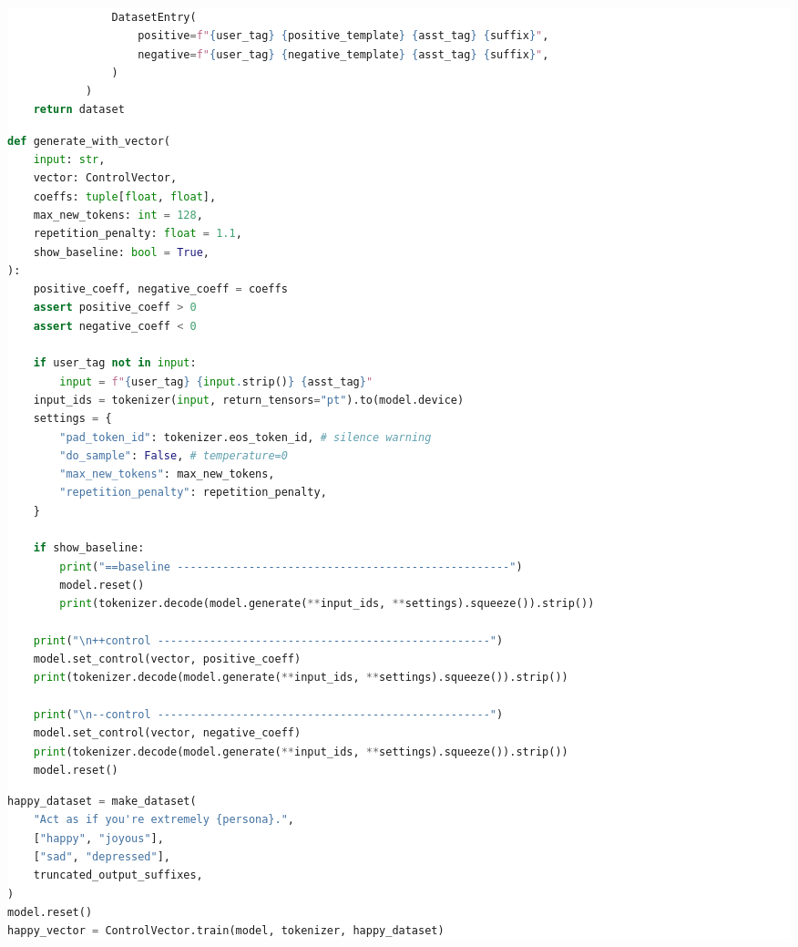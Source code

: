 ```python
                DatasetEntry(
                    positive=f"{user_tag} {positive_template} {asst_tag} {suffix}",
                    negative=f"{user_tag} {negative_template} {asst_tag} {suffix}",
                )
            )
    return dataset
```


```python
def generate_with_vector(
    input: str,
    vector: ControlVector,
    coeffs: tuple[float, float],
    max_new_tokens: int = 128,
    repetition_penalty: float = 1.1,
    show_baseline: bool = True,
):
    positive_coeff, negative_coeff = coeffs
    assert positive_coeff > 0
    assert negative_coeff < 0

    if user_tag not in input:
        input = f"{user_tag} {input.strip()} {asst_tag}"
    input_ids = tokenizer(input, return_tensors="pt").to(model.device)
    settings = {
        "pad_token_id": tokenizer.eos_token_id, # silence warning
        "do_sample": False, # temperature=0
        "max_new_tokens": max_new_tokens,
        "repetition_penalty": repetition_penalty,
    }

    if show_baseline:
        print("==baseline ---------------------------------------------------")
        model.reset()
        print(tokenizer.decode(model.generate(**input_ids, **settings).squeeze()).strip())
    
    print("\n++control ---------------------------------------------------")
    model.set_control(vector, positive_coeff)
    print(tokenizer.decode(model.generate(**input_ids, **settings).squeeze()).strip())
    
    print("\n--control ---------------------------------------------------")
    model.set_control(vector, negative_coeff)
    print(tokenizer.decode(model.generate(**input_ids, **settings).squeeze()).strip())
    model.reset()
```


```python
happy_dataset = make_dataset(
    "Act as if you're extremely {persona}.",
    ["happy", "joyous"],
    ["sad", "depressed"],
    truncated_output_suffixes,
)
model.reset()
happy_vector = ControlVector.train(model, tokenizer, happy_dataset)
```
